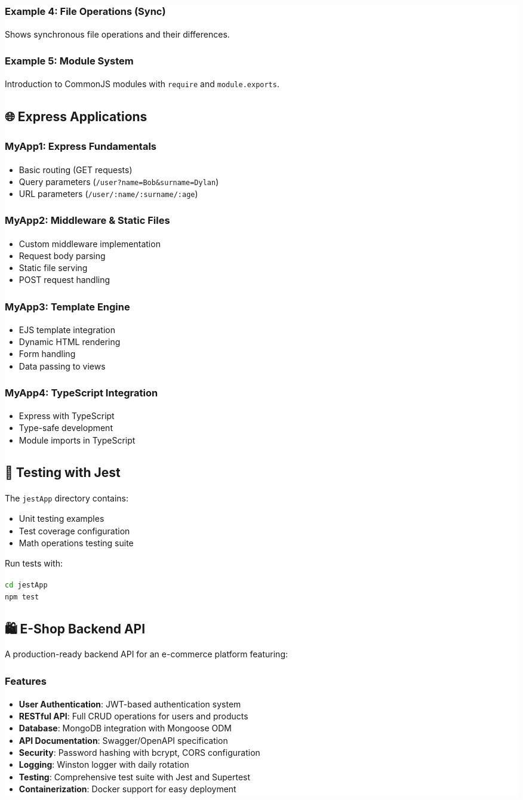 ### Example 4: File Operations (Sync)
Shows synchronous file operations and their differences.

### Example 5: Module System
Introduction to CommonJS modules with `require` and `module.exports`.

## 🌐 Express Applications

### MyApp1: Express Fundamentals
- Basic routing (GET requests)
- Query parameters (`/user?name=Bob&surname=Dylan`)
- URL parameters (`/user/:name/:surname/:age`)

### MyApp2: Middleware & Static Files
- Custom middleware implementation
- Request body parsing
- Static file serving
- POST request handling

### MyApp3: Template Engine
- EJS template integration
- Dynamic HTML rendering
- Form handling
- Data passing to views

### MyApp4: TypeScript Integration
- Express with TypeScript
- Type-safe development
- Module imports in TypeScript

## 🧪 Testing with Jest

The `jestApp` directory contains:
- Unit testing examples
- Test coverage configuration
- Math operations testing suite

Run tests with:
```bash
cd jestApp
npm test
```

## 🛍️ E-Shop Backend API

A production-ready backend API for an e-commerce platform featuring:

### Features
- **User Authentication**: JWT-based authentication system
- **RESTful API**: Full CRUD operations for users and products
- **Database**: MongoDB integration with Mongoose ODM
- **API Documentation**: Swagger/OpenAPI specification
- **Security**: Password hashing with bcrypt, CORS configuration
- **Logging**: Winston logger with daily rotation
- **Testing**: Comprehensive test suite with Jest and Supertest
- **Containerization**: Docker support for easy deployment
